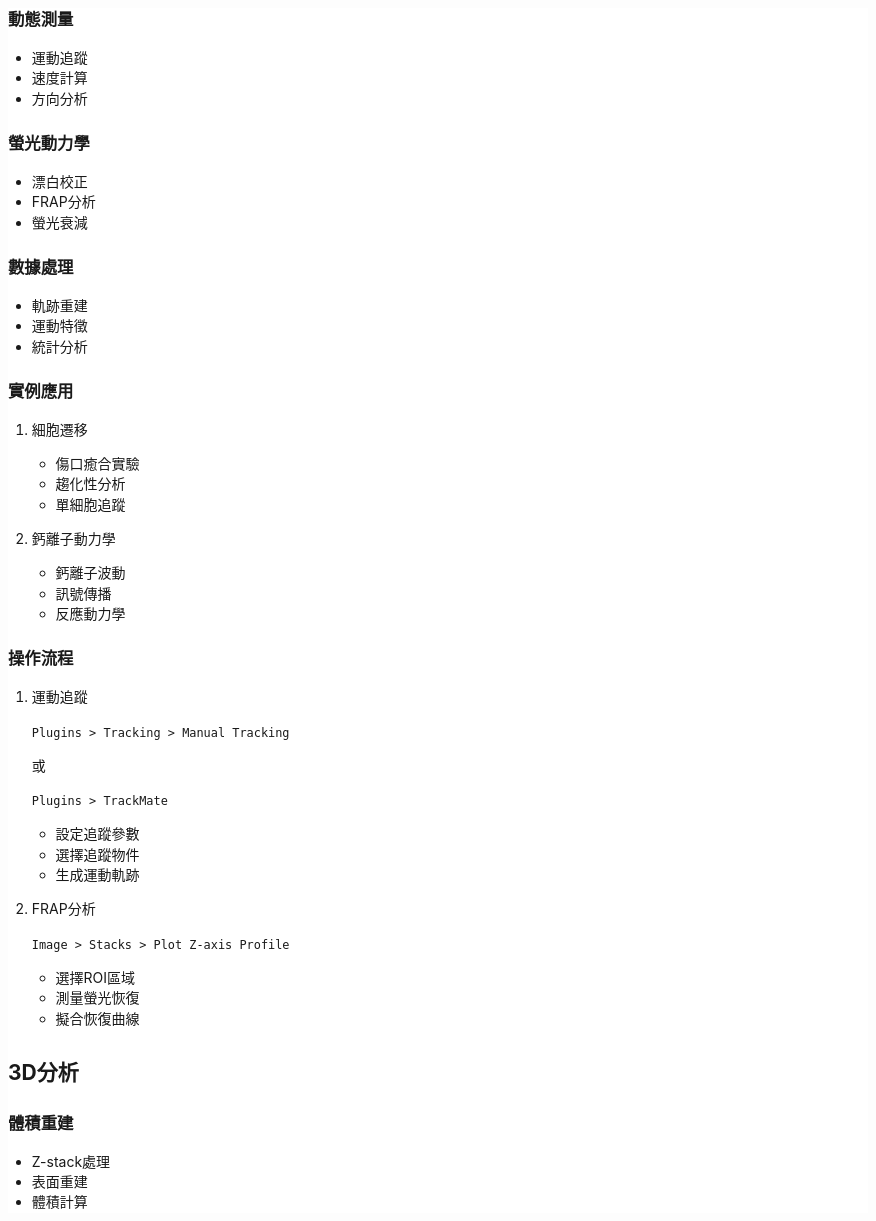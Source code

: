 ### 動態測量
- 運動追蹤
- 速度計算
- 方向分析

### 螢光動力學
- 漂白校正
- FRAP分析
- 螢光衰減

### 數據處理
- 軌跡重建
- 運動特徵
- 統計分析

### 實例應用
1. 細胞遷移
   - 傷口癒合實驗
   - 趨化性分析
   - 單細胞追蹤

2. 鈣離子動力學
   - 鈣離子波動
   - 訊號傳播
   - 反應動力學

### 操作流程
1. 運動追蹤
   ```
   Plugins > Tracking > Manual Tracking
   ```
   或
   ```
   Plugins > TrackMate
   ```
   - 設定追蹤參數
   - 選擇追蹤物件
   - 生成運動軌跡

2. FRAP分析
   ```
   Image > Stacks > Plot Z-axis Profile
   ```
   - 選擇ROI區域
   - 測量螢光恢復
   - 擬合恢復曲線

## 3D分析

### 體積重建
- Z-stack處理
- 表面重建
- 體積計算
